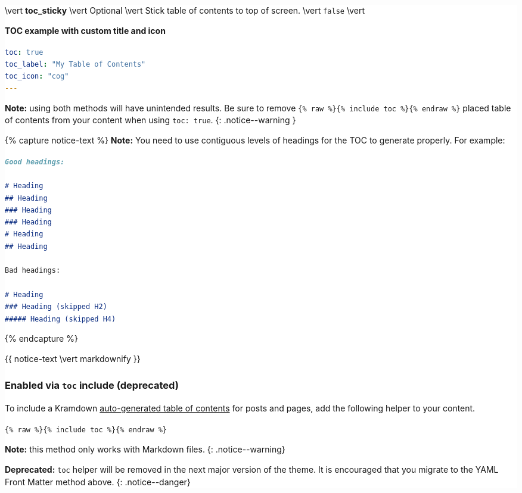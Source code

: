 \vert  **toc_sticky** \vert  Optional \vert  Stick table of contents to top of screen.                   \vert  `false`                                                                                                                                                       \vert 

**TOC example with custom title and icon**

```yaml
toc: true
toc_label: "My Table of Contents"
toc_icon: "cog"
---

```

**Note:** using both methods will have unintended results. Be sure to remove `{% raw %}{% include toc %}{% endraw %}` placed table of contents from your content when using `toc: true`.
{: .notice--warning }

{% capture notice-text %}
**Note:** You need to use contiguous levels of headings for the TOC to generate properly. For example:

```markdown
Good headings:

# Heading
## Heading
### Heading
### Heading
# Heading
## Heading

Bad headings:

# Heading
### Heading (skipped H2)
##### Heading (skipped H4)
```
{% endcapture %}

<div class="notice--warning">
  {{ notice-text \vert  markdownify }}
</div>

### Enabled via `toc` include (deprecated)

To include a Kramdown [auto-generated table of contents](https://kramdown.gettalong.org/converter/html.html#toc) for posts and pages, add the following helper to your content.

```liquid
{% raw %}{% include toc %}{% endraw %}
```

**Note:** this method only works with Markdown files.
{: .notice--warning}

**Deprecated:** `toc` helper will be removed in the next major version of the theme. It is encouraged that you migrate to the YAML Front Matter method above.
{: .notice--danger}
